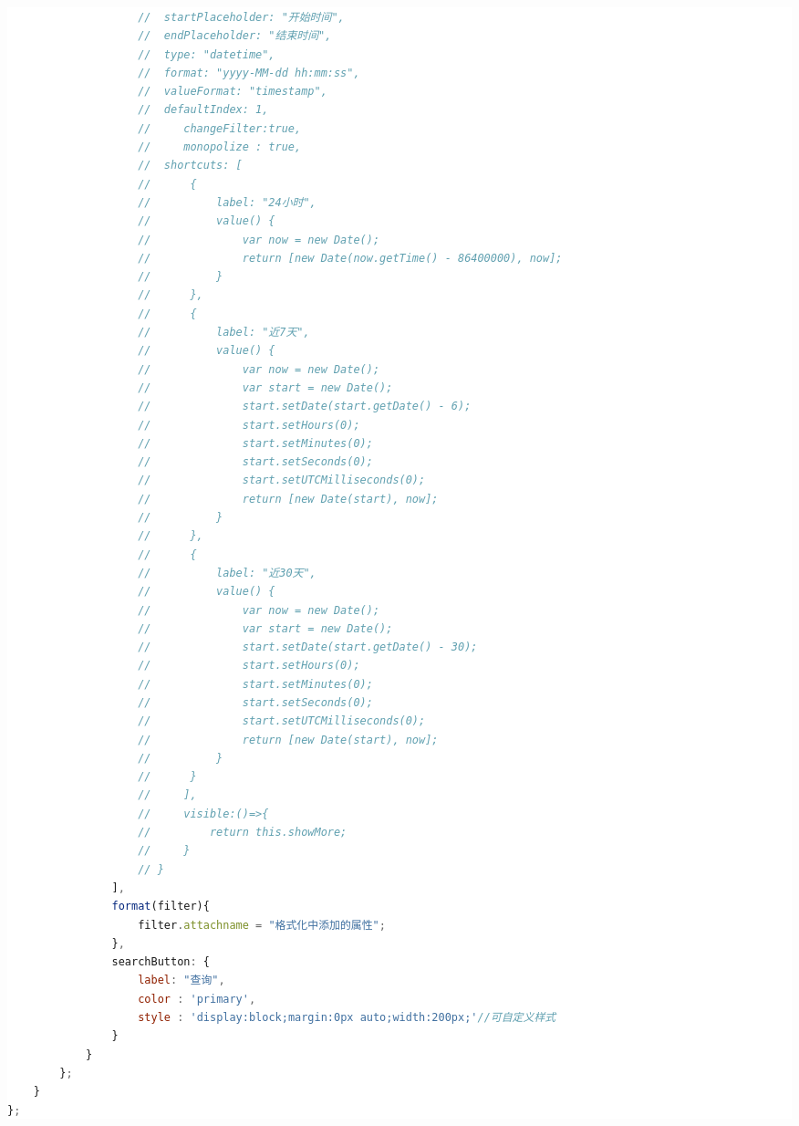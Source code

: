 ``` js
					// 	startPlaceholder: "开始时间",
					// 	endPlaceholder: "结束时间",
					// 	type: "datetime",
					// 	format: "yyyy-MM-dd hh:mm:ss",
					// 	valueFormat: "timestamp",
					// 	defaultIndex: 1,
                    //     changeFilter:true,
                    //     monopolize : true,
					// 	shortcuts: [
					// 		{
					// 			label: "24小时",
					// 			value() {
					// 				var now = new Date();
					// 				return [new Date(now.getTime() - 86400000), now];
					// 			}
					// 		},
					// 		{
					// 			label: "近7天",
					// 			value() {
					// 				var now = new Date();
					// 				var start = new Date();
					// 				start.setDate(start.getDate() - 6);
					// 				start.setHours(0);
					// 				start.setMinutes(0);
					// 				start.setSeconds(0);
					// 				start.setUTCMilliseconds(0);
					// 				return [new Date(start), now];
					// 			}
					// 		},
					// 		{
					// 			label: "近30天",
					// 			value() {
					// 				var now = new Date();
					// 				var start = new Date();
					// 				start.setDate(start.getDate() - 30);
					// 				start.setHours(0);
					// 				start.setMinutes(0);
					// 				start.setSeconds(0);
					// 				start.setUTCMilliseconds(0);
					// 				return [new Date(start), now];
					// 			}
					// 		}
                    //     ],
                    //     visible:()=>{
                    //         return this.showMore;
                    //     }
					// }
				],
				format(filter){
					filter.attachname = "格式化中添加的属性";
				},
				searchButton: {
					label: "查询",
                    color : 'primary',
                    style : 'display:block;margin:0px auto;width:200px;'//可自定义样式
				}
			}
		};
	}
};
```